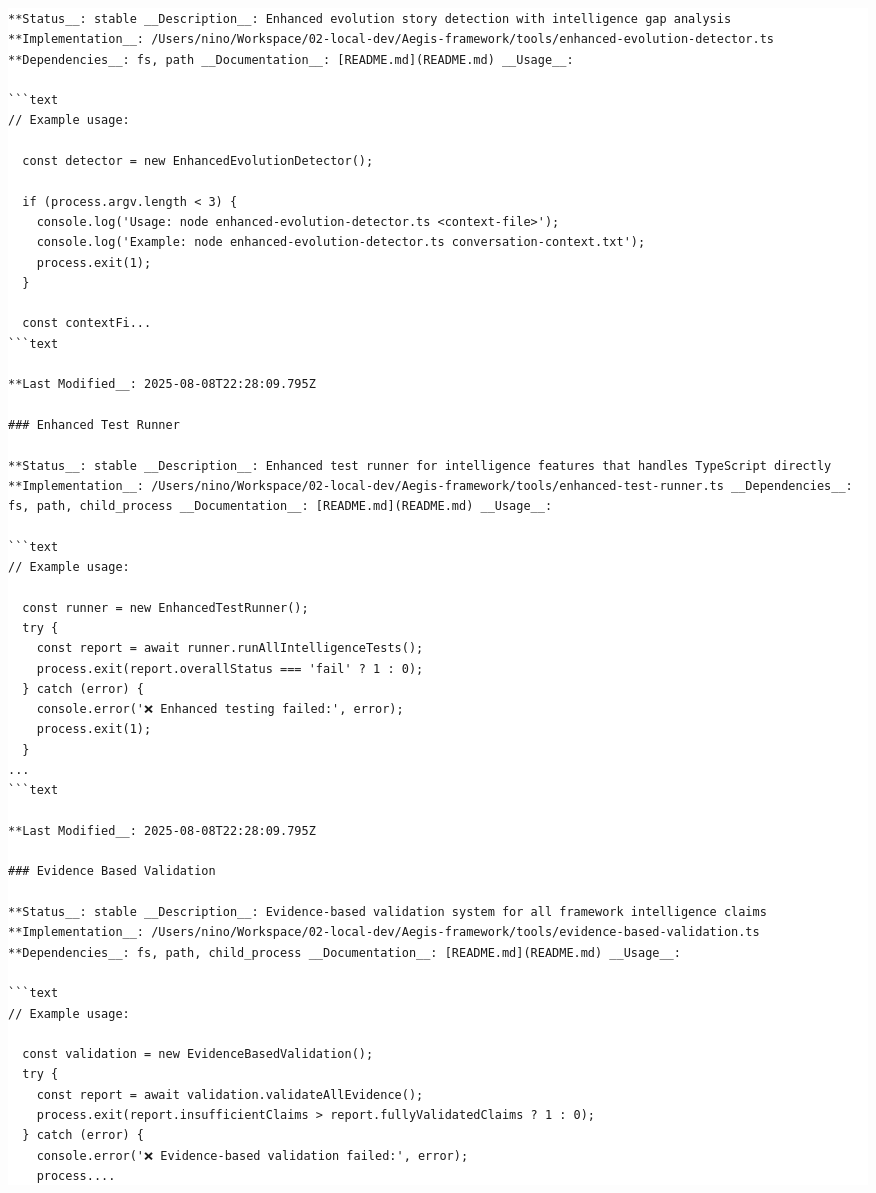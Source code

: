 ```text
**Status__: stable __Description__: Enhanced evolution story detection with intelligence gap analysis
**Implementation__: /Users/nino/Workspace/02-local-dev/Aegis-framework/tools/enhanced-evolution-detector.ts
**Dependencies__: fs, path __Documentation__: [README.md](README.md) __Usage__:

```text
// Example usage:

  const detector = new EnhancedEvolutionDetector();

  if (process.argv.length < 3) {
    console.log('Usage: node enhanced-evolution-detector.ts <context-file>');
    console.log('Example: node enhanced-evolution-detector.ts conversation-context.txt');
    process.exit(1);
  }

  const contextFi...
```text

**Last Modified__: 2025-08-08T22:28:09.795Z

### Enhanced Test Runner

**Status__: stable __Description__: Enhanced test runner for intelligence features that handles TypeScript directly
**Implementation__: /Users/nino/Workspace/02-local-dev/Aegis-framework/tools/enhanced-test-runner.ts __Dependencies__:
fs, path, child_process __Documentation__: [README.md](README.md) __Usage__:

```text
// Example usage:

  const runner = new EnhancedTestRunner();
  try {
    const report = await runner.runAllIntelligenceTests();
    process.exit(report.overallStatus === 'fail' ? 1 : 0);
  } catch (error) {
    console.error('❌ Enhanced testing failed:', error);
    process.exit(1);
  }
...
```text

**Last Modified__: 2025-08-08T22:28:09.795Z

### Evidence Based Validation

**Status__: stable __Description__: Evidence-based validation system for all framework intelligence claims
**Implementation__: /Users/nino/Workspace/02-local-dev/Aegis-framework/tools/evidence-based-validation.ts
**Dependencies__: fs, path, child_process __Documentation__: [README.md](README.md) __Usage__:

```text
// Example usage:

  const validation = new EvidenceBasedValidation();
  try {
    const report = await validation.validateAllEvidence();
    process.exit(report.insufficientClaims > report.fullyValidatedClaims ? 1 : 0);
  } catch (error) {
    console.error('❌ Evidence-based validation failed:', error);
    process....
```